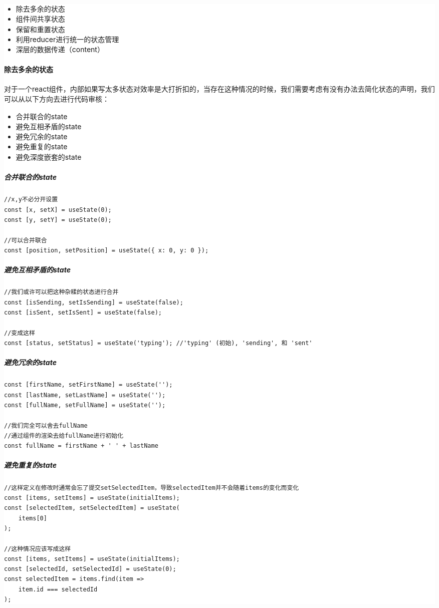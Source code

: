 - 除去多余的状态
- 组件间共享状态
- 保留和重置状态
- 利用reducer进行统一的状态管理
- 深层的数据传递（content）

#### 除去多余的状态

对于一个react组件，内部如果写太多状态对效率是大打折扣的，当存在这种情况的时候，我们需要考虑有没有办法去简化状态的声明，我们可以从以下方向去进行代码审核：

- 合并联合的state
- 避免互相矛盾的state
- 避免冗余的state
- 避免重复的state
- 避免深度嵌套的state

##### 合并联合的state

~~~react
//x,y不必分开设置
const [x, setX] = useState(0);
const [y, setY] = useState(0);

//可以合并联合
const [position, setPosition] = useState({ x: 0, y: 0 });
~~~

##### 避免互相矛盾的state

~~~react
//我们或许可以把这种杂糅的状态进行合并  
const [isSending, setIsSending] = useState(false);
const [isSent, setIsSent] = useState(false);

//变成这样
const [status, setStatus] = useState('typing'); //'typing' (初始), 'sending', 和 'sent'
~~~

##### 避免冗余的state

~~~react
const [firstName, setFirstName] = useState('');
const [lastName, setLastName] = useState('');
const [fullName, setFullName] = useState('');

//我们完全可以舍去fullName
//通过组件的渲染去给fullName进行初始化
const fullName = firstName + ' ' + lastName
~~~

##### 避免重复的state

~~~react
//这样定义在修改时通常会忘了提交setSelectedItem，导致selectedItem并不会随着items的变化而变化
const [items, setItems] = useState(initialItems);
const [selectedItem, setSelectedItem] = useState(
    items[0]
);

//这种情况应该写成这样
const [items, setItems] = useState(initialItems);
const [selectedId, setSelectedId] = useState(0);
const selectedItem = items.find(item =>
    item.id === selectedId
);
~~~
